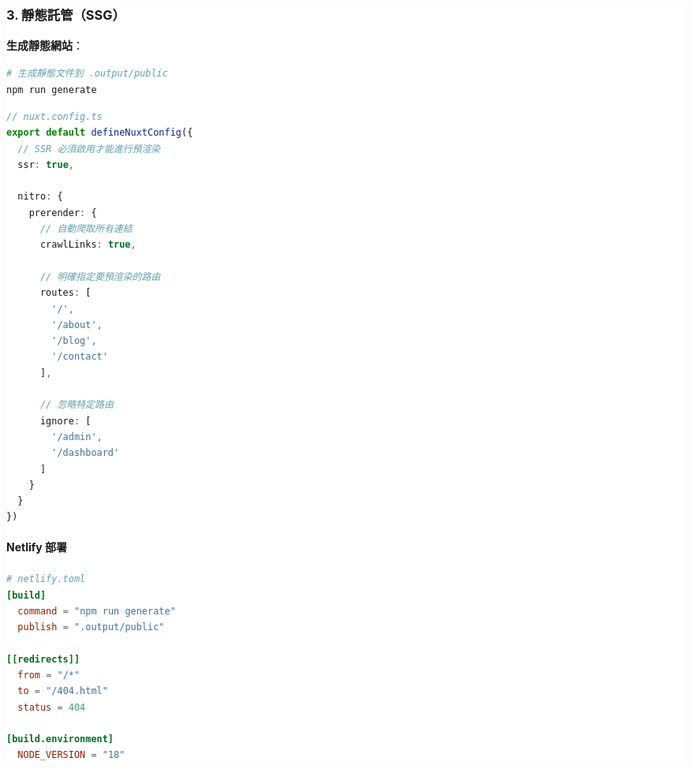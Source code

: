 ### 3. 靜態託管（SSG）

**生成靜態網站**：

```bash
# 生成靜態文件到 .output/public
npm run generate
```

```typescript
// nuxt.config.ts
export default defineNuxtConfig({
  // SSR 必須啟用才能進行預渲染
  ssr: true,
  
  nitro: {
    prerender: {
      // 自動爬取所有連結
      crawlLinks: true,
      
      // 明確指定要預渲染的路由
      routes: [
        '/',
        '/about',
        '/blog',
        '/contact'
      ],
      
      // 忽略特定路由
      ignore: [
        '/admin',
        '/dashboard'
      ]
    }
  }
})
```

#### Netlify 部署

```toml
# netlify.toml
[build]
  command = "npm run generate"
  publish = ".output/public"

[[redirects]]
  from = "/*"
  to = "/404.html"
  status = 404

[build.environment]
  NODE_VERSION = "18"
```
